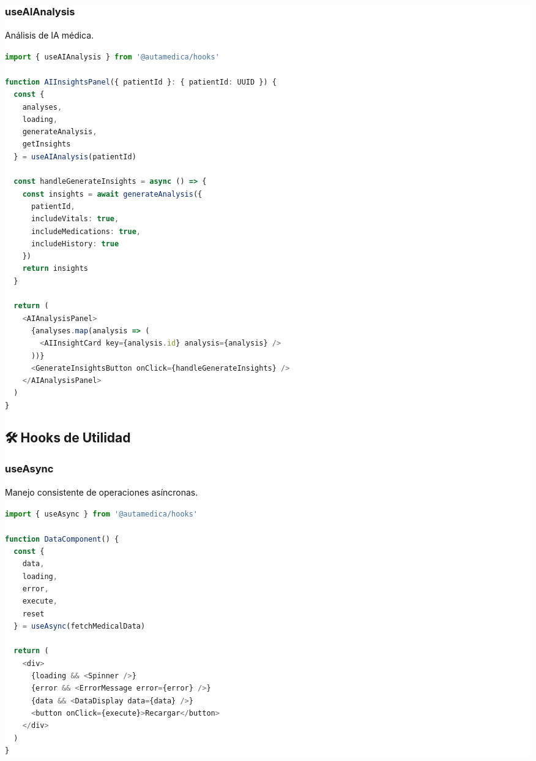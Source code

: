 ### **useAIAnalysis**
Análisis de IA médica.

```typescript
import { useAIAnalysis } from '@autamedica/hooks'

function AIInsightsPanel({ patientId }: { patientId: UUID }) {
  const {
    analyses,
    loading,
    generateAnalysis,
    getInsights
  } = useAIAnalysis(patientId)

  const handleGenerateInsights = async () => {
    const insights = await generateAnalysis({
      patientId,
      includeVitals: true,
      includeMedications: true,
      includeHistory: true
    })
    return insights
  }

  return (
    <AIAnalysisPanel>
      {analyses.map(analysis => (
        <AIInsightCard key={analysis.id} analysis={analysis} />
      ))}
      <GenerateInsightsButton onClick={handleGenerateInsights} />
    </AIAnalysisPanel>
  )
}
```

## 🛠️ **Hooks de Utilidad**

### **useAsync**
Manejo consistente de operaciones asíncronas.

```typescript
import { useAsync } from '@autamedica/hooks'

function DataComponent() {
  const {
    data,
    loading,
    error,
    execute,
    reset
  } = useAsync(fetchMedicalData)

  return (
    <div>
      {loading && <Spinner />}
      {error && <ErrorMessage error={error} />}
      {data && <DataDisplay data={data} />}
      <button onClick={execute}>Recargar</button>
    </div>
  )
}
```
